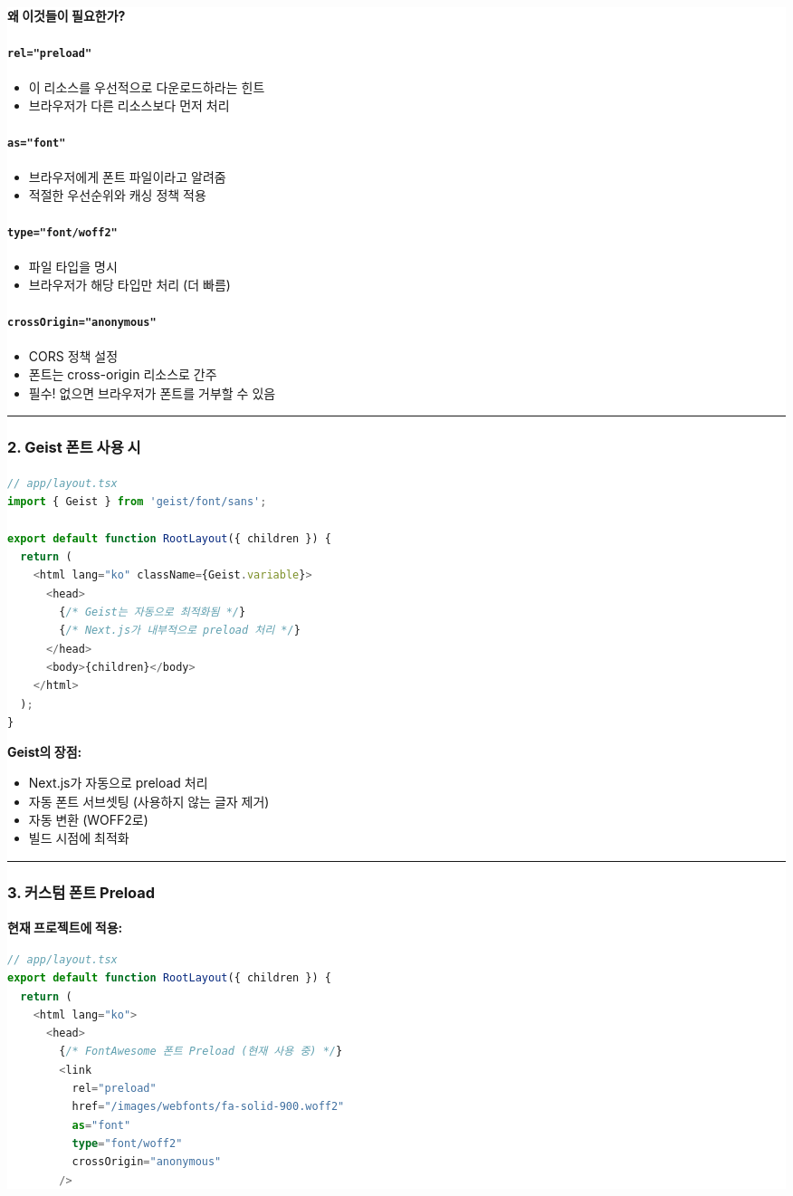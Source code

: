 **왜 이것들이 필요한가?**

#### `rel="preload"`
- 이 리소스를 우선적으로 다운로드하라는 힌트
- 브라우저가 다른 리소스보다 먼저 처리

#### `as="font"`
- 브라우저에게 폰트 파일이라고 알려줌
- 적절한 우선순위와 캐싱 정책 적용

#### `type="font/woff2"`
- 파일 타입을 명시
- 브라우저가 해당 타입만 처리 (더 빠름)

#### `crossOrigin="anonymous"`
- CORS 정책 설정
- 폰트는 cross-origin 리소스로 간주
- 필수! 없으면 브라우저가 폰트를 거부할 수 있음

---

### 2. Geist 폰트 사용 시

```typescript
// app/layout.tsx
import { Geist } from 'geist/font/sans';

export default function RootLayout({ children }) {
  return (
    <html lang="ko" className={Geist.variable}>
      <head>
        {/* Geist는 자동으로 최적화됨 */}
        {/* Next.js가 내부적으로 preload 처리 */}
      </head>
      <body>{children}</body>
    </html>
  );
}
```

**Geist의 장점:**
- Next.js가 자동으로 preload 처리
- 자동 폰트 서브셋팅 (사용하지 않는 글자 제거)
- 자동 변환 (WOFF2로)
- 빌드 시점에 최적화

---

### 3. 커스텀 폰트 Preload

**현재 프로젝트에 적용:**

```typescript
// app/layout.tsx
export default function RootLayout({ children }) {
  return (
    <html lang="ko">
      <head>
        {/* FontAwesome 폰트 Preload (현재 사용 중) */}
        <link
          rel="preload"
          href="/images/webfonts/fa-solid-900.woff2"
          as="font"
          type="font/woff2"
          crossOrigin="anonymous"
        />
```